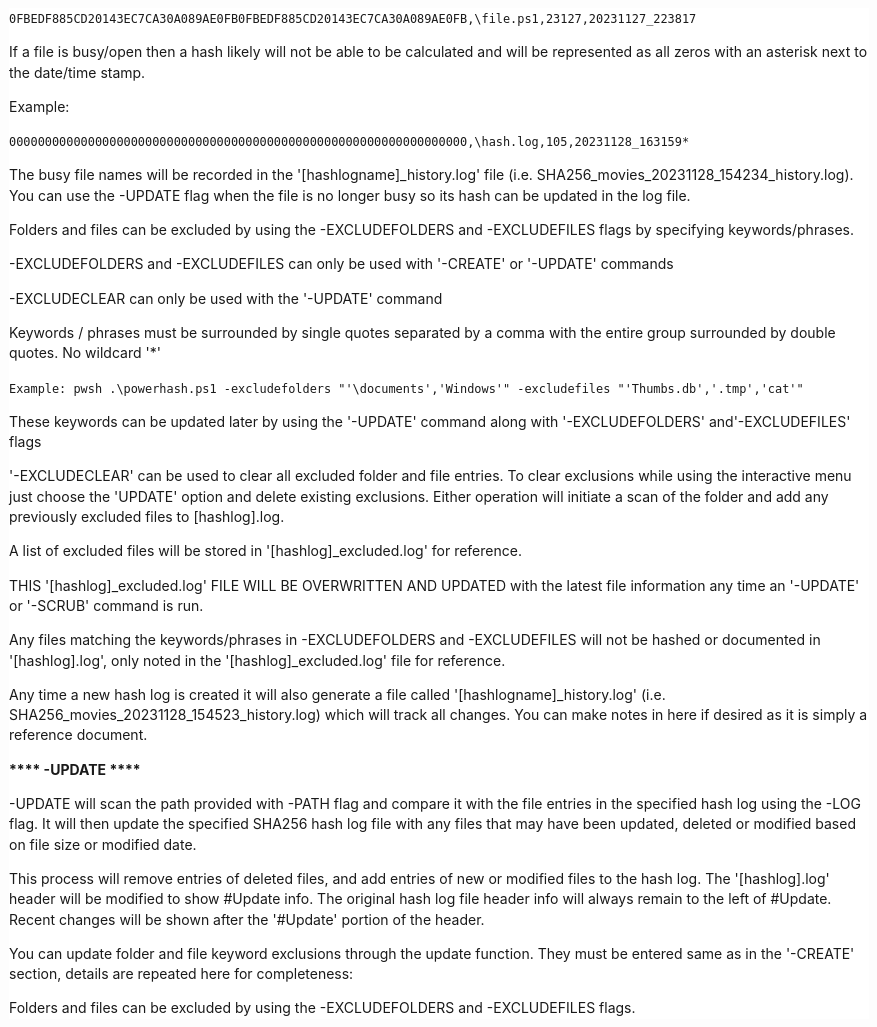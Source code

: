     0FBEDF885CD20143EC7CA30A089AE0FB0FBEDF885CD20143EC7CA30A089AE0FB,\file.ps1,23127,20231127_223817

If a file is busy/open then a hash likely will not be able to be calculated and will be represented as all zeros with an asterisk next to the date/time stamp.

Example:  

    0000000000000000000000000000000000000000000000000000000000000000,\hash.log,105,20231128_163159*

The busy file names will be recorded in the '[hashlogname]_history.log' file (i.e. SHA256_movies_20231128_154234_history.log). You can use the -UPDATE flag when the file is no longer busy so its hash can be updated in the log file.

Folders and files can be excluded by using the -EXCLUDEFOLDERS and -EXCLUDEFILES flags by specifying keywords/phrases.

-EXCLUDEFOLDERS and -EXCLUDEFILES can only be used with '-CREATE' or '-UPDATE' commands

-EXCLUDECLEAR can only be used with the '-UPDATE' command

Keywords / phrases must be surrounded by single quotes separated by a comma with the entire group surrounded by double quotes. No wildcard '*'

    Example: pwsh .\powerhash.ps1 -excludefolders "'\documents','Windows'" -excludefiles "'Thumbs.db','.tmp','cat'"

These keywords can be updated later by using the '-UPDATE' command along with '-EXCLUDEFOLDERS' and'-EXCLUDEFILES' flags

'-EXCLUDECLEAR' can be used to clear all excluded folder and file entries. To clear exclusions while using the interactive menu just choose the 'UPDATE' option and delete existing exclusions. Either operation will initiate a scan of the folder and add any previously excluded files to [hashlog].log.

A list of excluded files will be stored in '[hashlog]_excluded.log' for reference.

THIS '[hashlog]_excluded.log' FILE WILL BE OVERWRITTEN AND UPDATED with the latest file information any time an '-UPDATE' or '-SCRUB' command is run.

Any files matching the keywords/phrases in -EXCLUDEFOLDERS and -EXCLUDEFILES will not be hashed or documented in '[hashlog].log', only noted in the '[hashlog]_excluded.log' file for reference.

Any time a new hash log is created it will also generate a file called '[hashlogname]_history.log' (i.e. SHA256_movies_20231128_154523_history.log) which will track all changes. You can make notes in here if desired as it is simply a reference document.

<b>**** -UPDATE ****</b>  

-UPDATE will scan the path provided with -PATH flag and compare it with the file entries in the specified hash log using the -LOG flag. It will then update the specified SHA256 hash log file with any files that may have been updated, deleted or modified based on file size or modified date.

This process will remove entries of deleted files, and add entries of new or modified files to the hash log. The '[hashlog].log' header will be modified to show #Update info. The original hash log file header info will always remain to the left of #Update. Recent changes will be shown after the '#Update' portion of the header.

You can update folder and file keyword exclusions through the update function. They must be entered same as in the '-CREATE' section, details are repeated here for completeness:

Folders and files can be excluded by using the -EXCLUDEFOLDERS and -EXCLUDEFILES flags.
